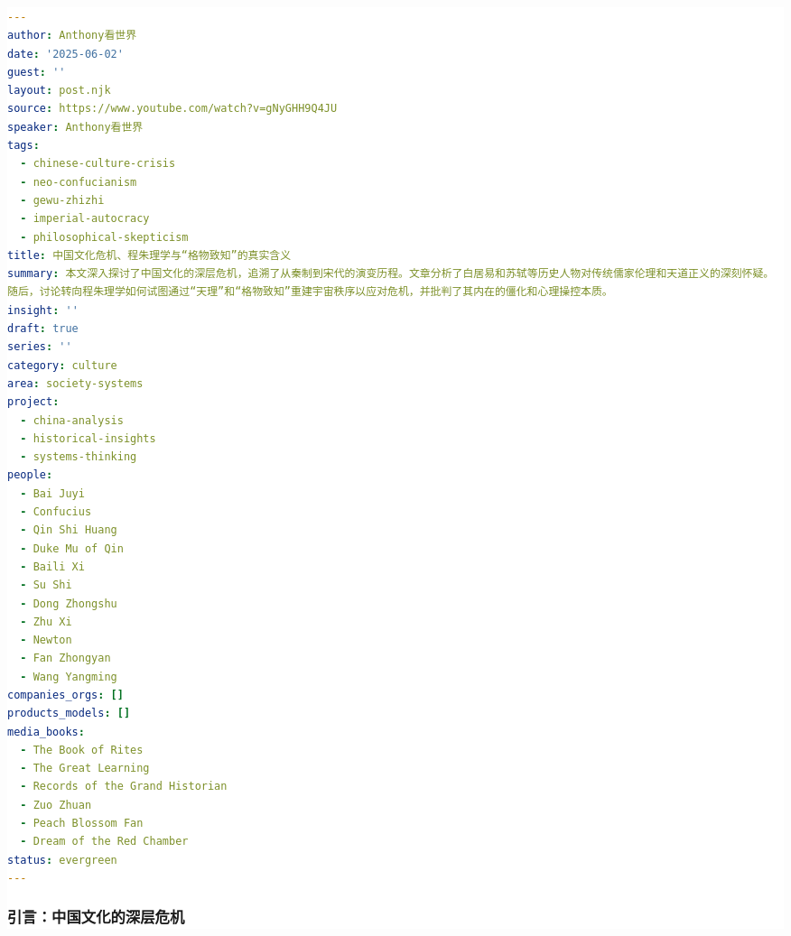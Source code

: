 ```yaml
---
author: Anthony看世界
date: '2025-06-02'
guest: ''
layout: post.njk
source: https://www.youtube.com/watch?v=gNyGHH9Q4JU
speaker: Anthony看世界
tags:
  - chinese-culture-crisis
  - neo-confucianism
  - gewu-zhizhi
  - imperial-autocracy
  - philosophical-skepticism
title: 中国文化危机、程朱理学与“格物致知”的真实含义
summary: 本文深入探讨了中国文化的深层危机，追溯了从秦制到宋代的演变历程。文章分析了白居易和苏轼等历史人物对传统儒家伦理和天道正义的深刻怀疑。随后，讨论转向程朱理学如何试图通过“天理”和“格物致知”重建宇宙秩序以应对危机，并批判了其内在的僵化和心理操控本质。
insight: ''
draft: true
series: ''
category: culture
area: society-systems
project:
  - china-analysis
  - historical-insights
  - systems-thinking
people:
  - Bai Juyi
  - Confucius
  - Qin Shi Huang
  - Duke Mu of Qin
  - Baili Xi
  - Su Shi
  - Dong Zhongshu
  - Zhu Xi
  - Newton
  - Fan Zhongyan
  - Wang Yangming
companies_orgs: []
products_models: []
media_books:
  - The Book of Rites
  - The Great Learning
  - Records of the Grand Historian
  - Zuo Zhuan
  - Peach Blossom Fan
  - Dream of the Red Chamber
status: evergreen
---
```

### 引言：中国文化的深层危机
